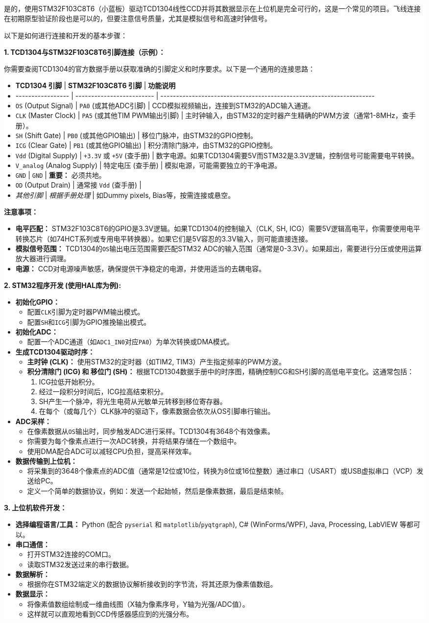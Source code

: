 是的，使用STM32F103C8T6（小蓝板）驱动TCD1304线性CCD并将其数据显示在上位机是完全可行的，这是一个常见的项目。飞线连接在初期原型验证阶段也是可以的，但要注意信号质量，尤其是模拟信号和高速时钟信号。

以下是如何进行连接和开发的基本步骤：

**1. TCD1304与STM32F103C8T6引脚连接（示例）：**

你需要查阅TCD1304的官方数据手册以获取准确的引脚定义和时序要求。以下是一个通用的连接思路：

*   **TCD1304 引脚** | **STM32F103C8T6 引脚** | **功能说明**
*   ----------------- | ------------------------- | --------------------------------------------------------------------
*   `OS` (Output Signal) | `PA0` (或其他ADC引脚)     | CCD模拟视频输出，连接到STM32的ADC输入通道。
*   `CLK` (Master Clock) | `PA5` (或其他TIM PWM输出引脚) | 主时钟输入，由STM32的定时器产生精确的PWM方波（通常1-8MHz，查手册）。
*   `SH` (Shift Gate)  | `PB0` (或其他GPIO输出)    | 移位门脉冲，由STM32的GPIO控制。
*   `ICG` (Clear Gate) | `PB1` (或其他GPIO输出)    | 积分清除门脉冲，由STM32的GPIO控制。
*   `Vdd` (Digital Supply) | `+3.3V` 或 `+5V` (查手册) | 数字电源。如果TCD1304需要5V而STM32是3.3V逻辑，控制信号可能需要电平转换。
*   `V_analog` (Analog Supply) | 特定电压 (查手册)       | 模拟电源，可能需要独立的干净电源。
*   `GND`              | `GND`                     | **重要：** 必须共地。
*   `OD` (Output Drain)  | 通常接 `Vdd` (查手册)     |
*   *其他引脚*         | *根据手册处理*            | 如Dummy pixels, Bias等，按需连接或悬空。

**注意事项：**
*   **电平匹配：** STM32F103C8T6的GPIO是3.3V逻辑。如果TCD1304的控制输入（CLK, SH, ICG）需要5V逻辑高电平，你需要使用电平转换芯片（如74HCT系列或专用电平转换器）。如果它们是5V容忍的3.3V输入，则可能直接连接。
*   **模拟信号范围：** TCD1304的`OS`输出电压范围需要匹配STM32 ADC的输入范围（通常是0-3.3V）。如果超出，需要进行分压或使用运算放大器进行调理。
*   **电源：** CCD对电源噪声敏感，确保提供干净稳定的电源，并使用适当的去耦电容。

**2. STM32程序开发 (使用HAL库为例):**

*   **初始化GPIO：**
    *   配置`CLK`引脚为定时器PWM输出模式。
    *   配置`SH`和`ICG`引脚为GPIO推挽输出模式。
*   **初始化ADC：**
    *   配置一个ADC通道（如`ADC1_IN0`对应`PA0`）为单次转换或DMA模式。
*   **生成TCD1304驱动时序：**
    *   **主时钟 (CLK)：** 使用STM32的定时器（如TIM2, TIM3）产生指定频率的PWM方波。
    *   **积分清除门 (ICG) 和 移位门 (SH)：** 根据TCD1304数据手册中的时序图，精确控制ICG和SH引脚的高低电平变化。这通常包括：
        1.  ICG拉低开始积分。
        2.  经过一段积分时间后，ICG拉高结束积分。
        3.  SH产生一个脉冲，将光生电荷从光敏单元转移到移位寄存器。
        4.  在每个（或每几个）CLK脉冲的驱动下，像素数据会依次从OS引脚串行输出。
*   **ADC采样：**
    *   在像素数据从`OS`输出时，同步触发ADC进行采样。TCD1304有3648个有效像素。
    *   你需要为每个像素点进行一次ADC转换，并将结果存储在一个数组中。
    *   使用DMA配合ADC可以减轻CPU负担，提高采样效率。
*   **数据传输到上位机：**
    *   将采集到的3648个像素点的ADC值（通常是12位或10位，转换为8位或16位整数）通过串口（USART）或USB虚拟串口（VCP）发送给PC。
    *   定义一个简单的数据协议，例如：发送一个起始帧，然后是像素数据，最后是结束帧。

**3. 上位机软件开发：**

*   **选择编程语言/工具：** Python (配合 `pyserial` 和 `matplotlib`/`pyqtgraph`), C# (WinForms/WPF), Java, Processing, LabVIEW 等都可以。
*   **串口通信：**
    *   打开STM32连接的COM口。
    *   读取STM32发送过来的串行数据。
*   **数据解析：**
    *   根据你在STM32端定义的数据协议解析接收到的字节流，将其还原为像素值数组。
*   **数据显示：**
    *   将像素值数组绘制成一维曲线图（X轴为像素序号，Y轴为光强/ADC值）。
    *   这样就可以直观地看到CCD传感器感应到的光强分布。

